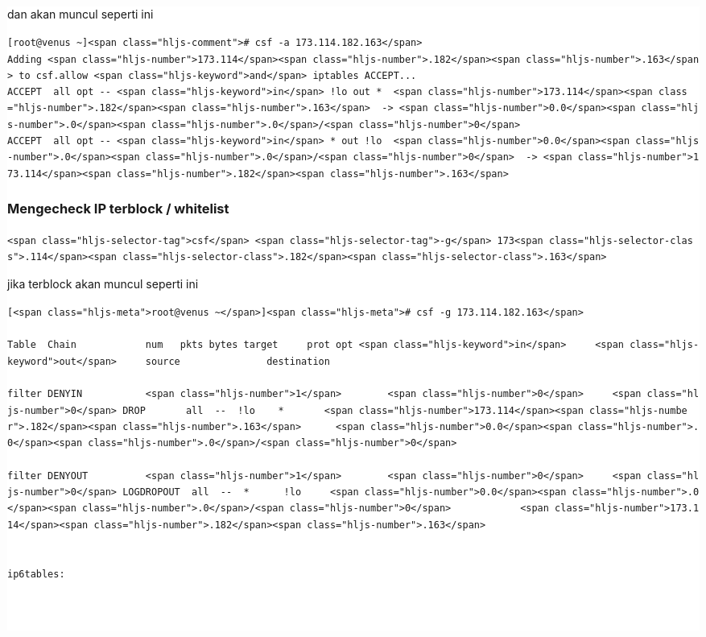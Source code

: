<p class="part" data-startline="167" data-endline="167">
  dan akan muncul seperti ini
</p>

<pre class="part" data-startline="168" data-endline="173"><code class="shell=bash hljs">[root@venus ~]&lt;span class="hljs-comment"># csf -a 173.114.182.163&lt;/span>
Adding &lt;span class="hljs-number">173.114&lt;/span>&lt;span class="hljs-number">.182&lt;/span>&lt;span class="hljs-number">.163&lt;/span> to csf.allow &lt;span class="hljs-keyword">and&lt;/span> iptables ACCEPT...
ACCEPT  all opt -- &lt;span class="hljs-keyword">in&lt;/span> !lo out *  &lt;span class="hljs-number">173.114&lt;/span>&lt;span class="hljs-number">.182&lt;/span>&lt;span class="hljs-number">.163&lt;/span>  -&gt; &lt;span class="hljs-number">0.0&lt;/span>&lt;span class="hljs-number">.0&lt;/span>&lt;span class="hljs-number">.0&lt;/span>/&lt;span class="hljs-number">0&lt;/span>
ACCEPT  all opt -- &lt;span class="hljs-keyword">in&lt;/span> * out !lo  &lt;span class="hljs-number">0.0&lt;/span>&lt;span class="hljs-number">.0&lt;/span>&lt;span class="hljs-number">.0&lt;/span>/&lt;span class="hljs-number">0&lt;/span>  -&gt; &lt;span class="hljs-number">173.114&lt;/span>&lt;span class="hljs-number">.182&lt;/span>&lt;span class="hljs-number">.163&lt;/span>
</code></pre>

<h3 id="Mengecheck-IP-terblock--whitelist" class="part" data-startline="174" data-endline="174">
  Mengecheck IP terblock / whitelist
</h3>

<pre class="part" data-startline="175" data-endline="177"><code class="shell=bash hljs">&lt;span class="hljs-selector-tag">csf&lt;/span> &lt;span class="hljs-selector-tag">-g&lt;/span> 173&lt;span class="hljs-selector-class">.114&lt;/span>&lt;span class="hljs-selector-class">.182&lt;/span>&lt;span class="hljs-selector-class">.163&lt;/span>
</code></pre>

<p class="part" data-startline="178" data-endline="178">
  jika terblock akan muncul seperti ini
</p>

<pre class="part" data-startline="179" data-endline="195"><code class="shell=bash hljs">[&lt;span class="hljs-meta">root@venus ~&lt;/span>]&lt;span class="hljs-meta"># csf -g 173.114.182.163&lt;/span>

Table  Chain            num   pkts bytes target     prot opt &lt;span class="hljs-keyword">in&lt;/span>     &lt;span class="hljs-keyword">out&lt;/span>     source               destination

filter DENYIN           &lt;span class="hljs-number">1&lt;/span>        &lt;span class="hljs-number">0&lt;/span>     &lt;span class="hljs-number">0&lt;/span> DROP       all  --  !lo    *       &lt;span class="hljs-number">173.114&lt;/span>&lt;span class="hljs-number">.182&lt;/span>&lt;span class="hljs-number">.163&lt;/span>      &lt;span class="hljs-number">0.0&lt;/span>&lt;span class="hljs-number">.0&lt;/span>&lt;span class="hljs-number">.0&lt;/span>/&lt;span class="hljs-number">0&lt;/span>

filter DENYOUT          &lt;span class="hljs-number">1&lt;/span>        &lt;span class="hljs-number">0&lt;/span>     &lt;span class="hljs-number">0&lt;/span> LOGDROPOUT  all  --  *      !lo     &lt;span class="hljs-number">0.0&lt;/span>&lt;span class="hljs-number">.0&lt;/span>&lt;span class="hljs-number">.0&lt;/span>/&lt;span class="hljs-number">0&lt;/span>            &lt;span class="hljs-number">173.114&lt;/span>&lt;span class="hljs-number">.182&lt;/span>&lt;span class="hljs-number">.163&lt;/span>


ip6tables:
